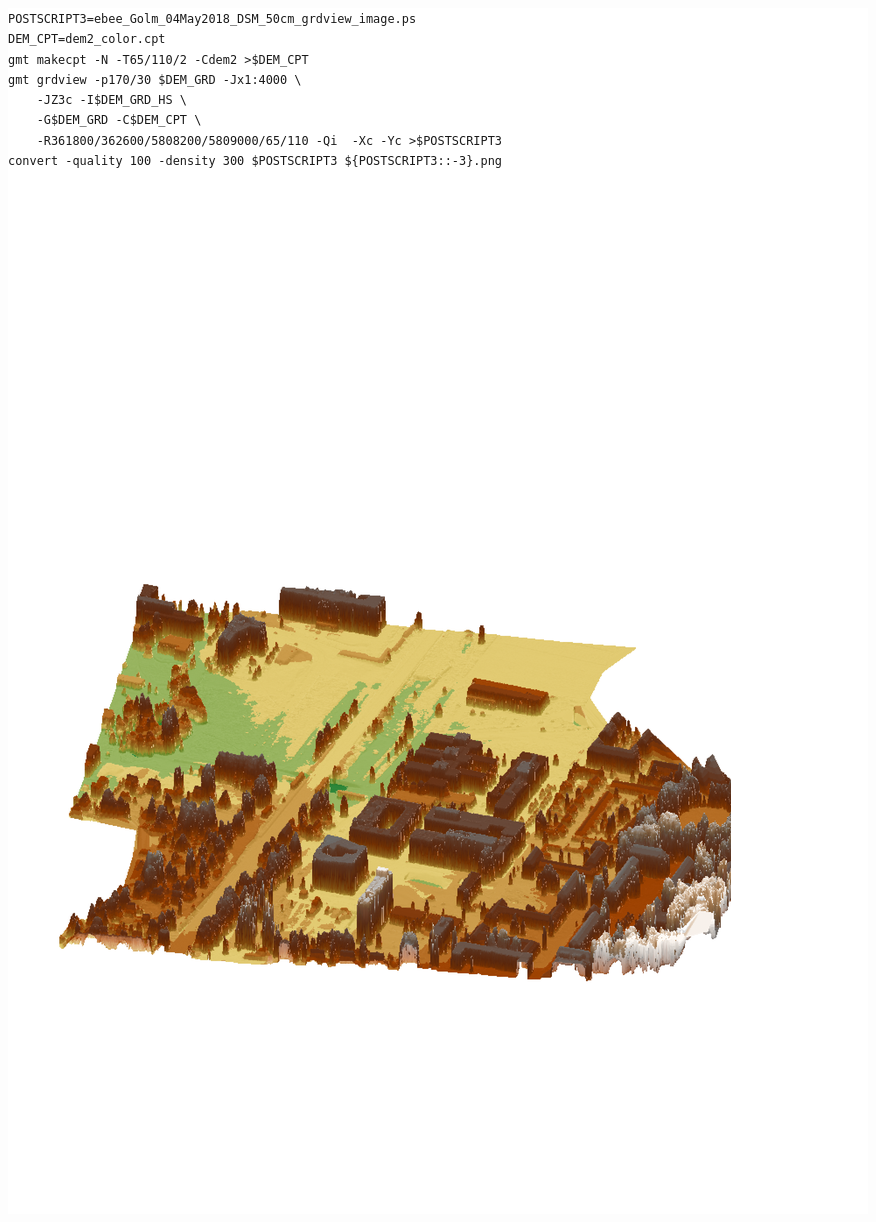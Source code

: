 ```
POSTSCRIPT3=ebee_Golm_04May2018_DSM_50cm_grdview_image.ps
DEM_CPT=dem2_color.cpt
gmt makecpt -N -T65/110/2 -Cdem2 >$DEM_CPT
gmt grdview -p170/30 $DEM_GRD -Jx1:4000 \
    -JZ3c -I$DEM_GRD_HS \
    -G$DEM_GRD -C$DEM_CPT \
    -R361800/362600/5808200/5809000/65/110 -Qi  -Xc -Yc >$POSTSCRIPT3
convert -quality 100 -density 300 $POSTSCRIPT3 ${POSTSCRIPT3::-3}.png
```

![Perspective view using a image draped over the DSM of the campus Golm based on a DSM with spatial resolution of 50cm.\label{Fig:ebee_Golm_04May2018_DSM_50cm_grdview_image}](figs/ebee_Golm_04May2018_DSM_50cm_grdview_image.png)

